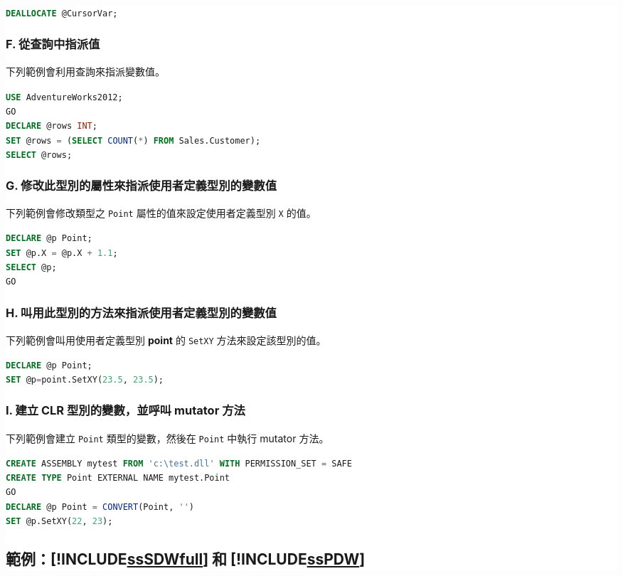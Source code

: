 ```sql  
DEALLOCATE @CursorVar;  
```  
  
### <a name="f-assigning-a-value-from-a-query"></a>F. 從查詢中指派值  
下列範例會利用查詢來指派變數值。  
  
```sql  
USE AdventureWorks2012;  
GO  
DECLARE @rows INT;  
SET @rows = (SELECT COUNT(*) FROM Sales.Customer);  
SELECT @rows;  
```  
  
### <a name="g-assigning-a-value-to-a-user-defined-type-variable-by-modifying-a-property-of-the-type"></a>G. 修改此型別的屬性來指派使用者定義型別的變數值  
下列範例會修改類型之 `Point` 屬性的值來設定使用者定義型別 `X` 的值。  
  
```sql  
DECLARE @p Point;  
SET @p.X = @p.X + 1.1;  
SELECT @p;  
GO  
```  
  
### <a name="h-assigning-a-value-to-a-user-defined-type-variable-by-invoking-a-method-of-the-type"></a>H. 叫用此型別的方法來指派使用者定義型別的變數值  
下列範例會叫用使用者定義型別 **point** 的 `SetXY` 方法來設定該型別的值。  
  
```sql  
DECLARE @p Point;  
SET @p=point.SetXY(23.5, 23.5);  
```  
  
### <a name="i-creating-a-variable-for-a-clr-type-and-calling-a-mutator-method"></a>I. 建立 CLR 型別的變數，並呼叫 mutator 方法  
下列範例會建立 `Point` 類型的變數，然後在 `Point` 中執行 mutator 方法。  
  
```sql  
CREATE ASSEMBLY mytest FROM 'c:\test.dll' WITH PERMISSION_SET = SAFE  
CREATE TYPE Point EXTERNAL NAME mytest.Point  
GO  
DECLARE @p Point = CONVERT(Point, '')  
SET @p.SetXY(22, 23);  
```  
  
## <a name="examples-sssdwfull-and-sspdw"></a>範例：[!INCLUDE[ssSDWfull](../../includes/sssdwfull-md.md)] 和 [!INCLUDE[ssPDW](../../includes/sspdw-md.md)]  
  